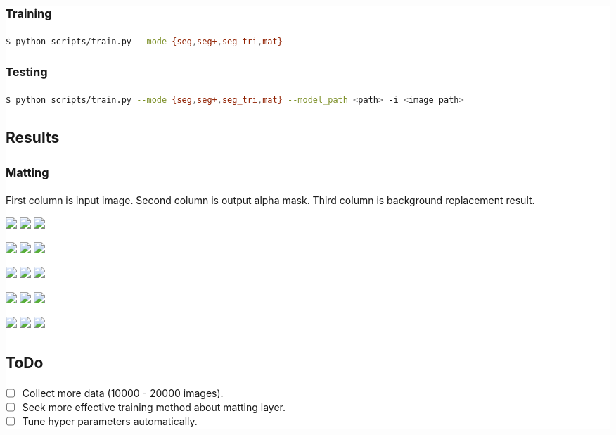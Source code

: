 ### Training ###
```bash
$ python scripts/train.py --mode {seg,seg+,seg_tri,mat}
```

### Testing ###
```bash
$ python scripts/train.py --mode {seg,seg+,seg_tri,mat} --model_path <path> -i <image path>
```

## Results ##
### Matting ###
First column is input image. Second column is output alpha mask. Third column is background replacement result.

<img src="https://raw.githubusercontent.com/takiyu/portrait_matting/master/sample_images/color_1.jpg" width="250" /> <img src="https://raw.githubusercontent.com/takiyu/portrait_matting/master/sample_images/alpha_1.jpg" width="250" /> <img src="https://raw.githubusercontent.com/takiyu/portrait_matting/master/sample_images/color_vis_1.jpg" width="250" />

<img src="https://raw.githubusercontent.com/takiyu/portrait_matting/master/sample_images/color_2.jpg" width="250" /> <img src="https://raw.githubusercontent.com/takiyu/portrait_matting/master/sample_images/alpha_2.jpg" width="250" /> <img src="https://raw.githubusercontent.com/takiyu/portrait_matting/master/sample_images/color_vis_2.jpg" width="250" />

<img src="https://raw.githubusercontent.com/takiyu/portrait_matting/master/sample_images/color_3.jpg" width="250" /> <img src="https://raw.githubusercontent.com/takiyu/portrait_matting/master/sample_images/alpha_3.jpg" width="250" /> <img src="https://raw.githubusercontent.com/takiyu/portrait_matting/master/sample_images/color_vis_3.jpg" width="250" />

<img src="https://raw.githubusercontent.com/takiyu/portrait_matting/master/sample_images/color_4.jpg" width="250" /> <img src="https://raw.githubusercontent.com/takiyu/portrait_matting/master/sample_images/alpha_4.jpg" width="250" /> <img src="https://raw.githubusercontent.com/takiyu/portrait_matting/master/sample_images/color_vis_4.jpg" width="250" />

<img src="https://raw.githubusercontent.com/takiyu/portrait_matting/master/sample_images/color_5.jpg" width="250" /> <img src="https://raw.githubusercontent.com/takiyu/portrait_matting/master/sample_images/alpha_5.jpg" width="250" /> <img src="https://raw.githubusercontent.com/takiyu/portrait_matting/master/sample_images/color_vis_5.jpg" width="250" />

## ToDo ##
- [ ] Collect more data (10000 - 20000 images).
- [ ] Seek more effective training method about matting layer.
- [ ] Tune hyper parameters automatically.
